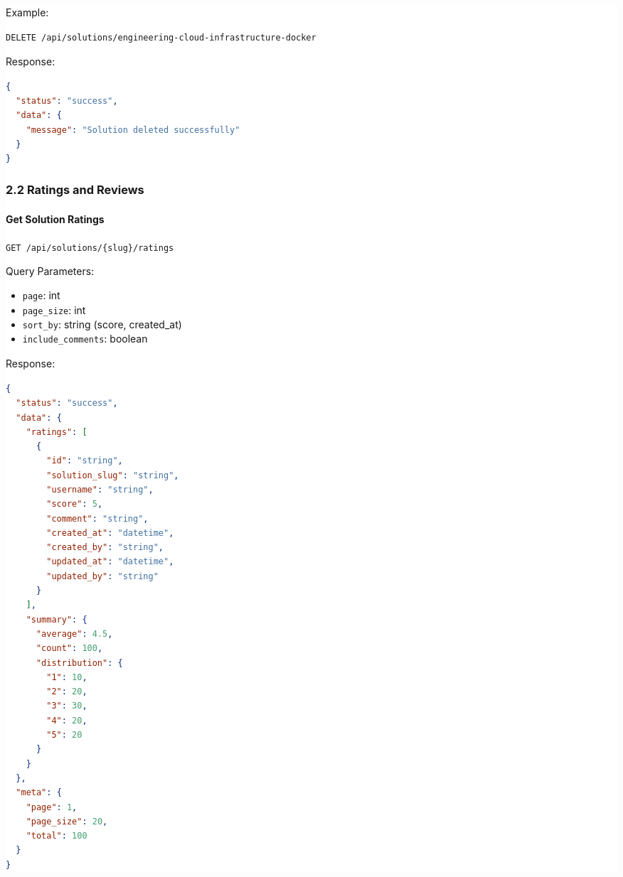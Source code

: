 Example:
```http
DELETE /api/solutions/engineering-cloud-infrastructure-docker
```

Response:
```json
{
  "status": "success",
  "data": {
    "message": "Solution deleted successfully"
  }
}
```

### 2.2 Ratings and Reviews

#### Get Solution Ratings

```http
GET /api/solutions/{slug}/ratings
```

Query Parameters:

- `page`: int
- `page_size`: int
- `sort_by`: string (score, created_at)
- `include_comments`: boolean

Response:

```json
{
  "status": "success",
  "data": {
    "ratings": [
      {
        "id": "string",
        "solution_slug": "string",
        "username": "string",
        "score": 5,
        "comment": "string",
        "created_at": "datetime",
        "created_by": "string",
        "updated_at": "datetime",
        "updated_by": "string"
      }
    ],
    "summary": {
      "average": 4.5,
      "count": 100,
      "distribution": {
        "1": 10,
        "2": 20,
        "3": 30,
        "4": 20,
        "5": 20
      }
    }
  },
  "meta": {
    "page": 1,
    "page_size": 20,
    "total": 100
  }
}
```